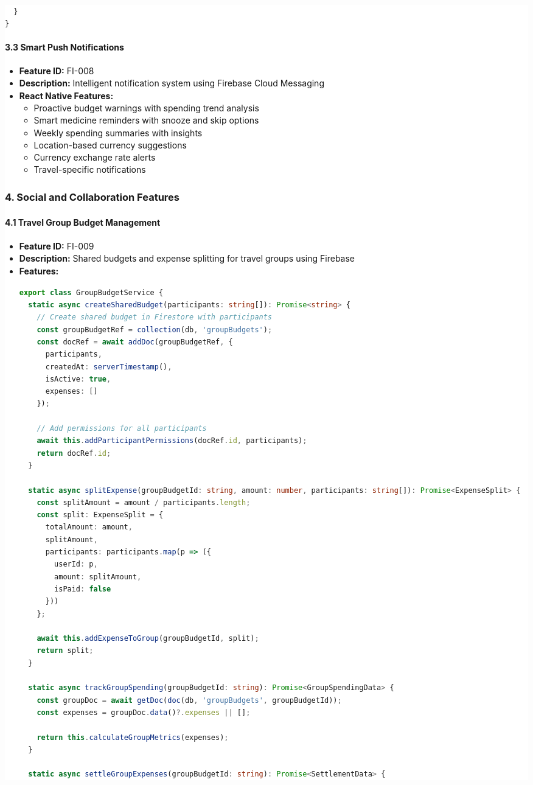   ```typescript
    }
  }
  ```

#### 3.3 Smart Push Notifications
- **Feature ID:** FI-008
- **Description:** Intelligent notification system using Firebase Cloud Messaging
- **React Native Features:**
  - Proactive budget warnings with spending trend analysis
  - Smart medicine reminders with snooze and skip options
  - Weekly spending summaries with insights
  - Location-based currency suggestions
  - Currency exchange rate alerts
  - Travel-specific notifications

### 4. Social and Collaboration Features

#### 4.1 Travel Group Budget Management
- **Feature ID:** FI-009
- **Description:** Shared budgets and expense splitting for travel groups using Firebase
- **Features:**
  ```typescript
  export class GroupBudgetService {
    static async createSharedBudget(participants: string[]): Promise<string> {
      // Create shared budget in Firestore with participants
      const groupBudgetRef = collection(db, 'groupBudgets');
      const docRef = await addDoc(groupBudgetRef, {
        participants,
        createdAt: serverTimestamp(),
        isActive: true,
        expenses: []
      });
      
      // Add permissions for all participants
      await this.addParticipantPermissions(docRef.id, participants);
      return docRef.id;
    }
    
    static async splitExpense(groupBudgetId: string, amount: number, participants: string[]): Promise<ExpenseSplit> {
      const splitAmount = amount / participants.length;
      const split: ExpenseSplit = {
        totalAmount: amount,
        splitAmount,
        participants: participants.map(p => ({
          userId: p,
          amount: splitAmount,
          isPaid: false
        }))
      };
      
      await this.addExpenseToGroup(groupBudgetId, split);
      return split;
    }
    
    static async trackGroupSpending(groupBudgetId: string): Promise<GroupSpendingData> {
      const groupDoc = await getDoc(doc(db, 'groupBudgets', groupBudgetId));
      const expenses = groupDoc.data()?.expenses || [];
      
      return this.calculateGroupMetrics(expenses);
    }
    
    static async settleGroupExpenses(groupBudgetId: string): Promise<SettlementData> {
  ```